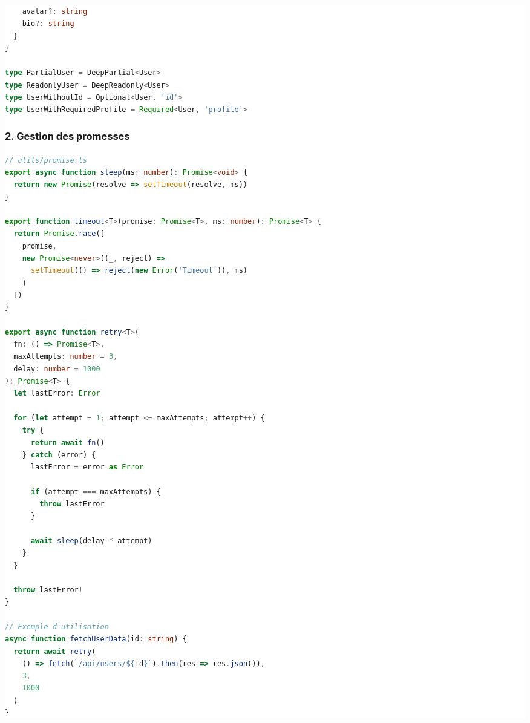 ```typescript
    avatar?: string
    bio?: string
  }
}

type PartialUser = DeepPartial<User>
type ReadonlyUser = DeepReadonly<User>
type UserWithoutId = Optional<User, 'id'>
type UserWithRequiredProfile = Required<User, 'profile'>
```

### 2. Gestion des promesses

```typescript
// utils/promise.ts
export async function sleep(ms: number): Promise<void> {
  return new Promise(resolve => setTimeout(resolve, ms))
}

export function timeout<T>(promise: Promise<T>, ms: number): Promise<T> {
  return Promise.race([
    promise,
    new Promise<never>((_, reject) =>
      setTimeout(() => reject(new Error('Timeout')), ms)
    )
  ])
}

export async function retry<T>(
  fn: () => Promise<T>,
  maxAttempts: number = 3,
  delay: number = 1000
): Promise<T> {
  let lastError: Error

  for (let attempt = 1; attempt <= maxAttempts; attempt++) {
    try {
      return await fn()
    } catch (error) {
      lastError = error as Error
      
      if (attempt === maxAttempts) {
        throw lastError
      }
      
      await sleep(delay * attempt)
    }
  }

  throw lastError!
}

// Exemple d'utilisation
async function fetchUserData(id: string) {
  return await retry(
    () => fetch(`/api/users/${id}`).then(res => res.json()),
    3,
    1000
  )
}
```
